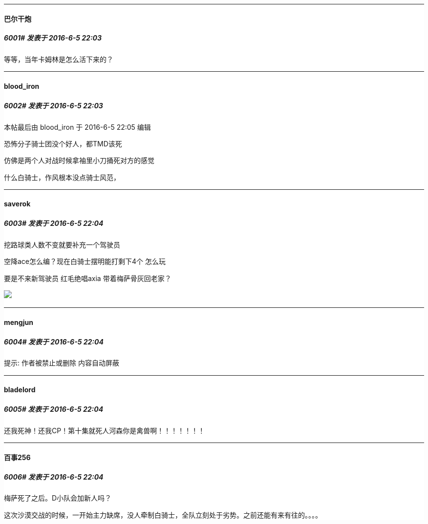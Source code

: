 

*****

####  巴尔干炮  
##### 6001#       发表于 2016-6-5 22:03

等等，当年卡姆林是怎么活下来的？

*****

####  blood_iron  
##### 6002#       发表于 2016-6-5 22:03

 本帖最后由 blood_iron 于 2016-6-5 22:05 编辑 

恐怖分子骑士团没个好人，都TMD该死

仿佛是两个人对战时候拿袖里小刀捅死对方的感觉

什么白骑士，作风根本没点骑士风范，

*****

####  saverok  
##### 6003#       发表于 2016-6-5 22:04

挖路球类人数不变就要补充一个驾驶员

空降ace怎么编？现在白骑士摆明能打剩下4个 怎么玩

要是不来新驾驶员 红毛绝唱axia 带着梅萨骨灰回老家？

<img src="https://static.saraba1st.com/image/smiley/dym/151.gif" referrerpolicy="no-referrer">

*****

####  mengjun  
##### 6004#       发表于 2016-6-5 22:04

提示: 作者被禁止或删除 内容自动屏蔽

*****

####  bladelord  
##### 6005#       发表于 2016-6-5 22:04

还我死神！还我CP！第十集就死人河森你是禽兽啊！！！！！！！

*****

####  百事256  
##### 6006#       发表于 2016-6-5 22:04

梅萨死了之后。D小队会加新人吗？

这次沙漠交战的时候，一开始主力缺席，没人牵制白骑士，全队立刻处于劣势。之前还能有来有往的。。。。
